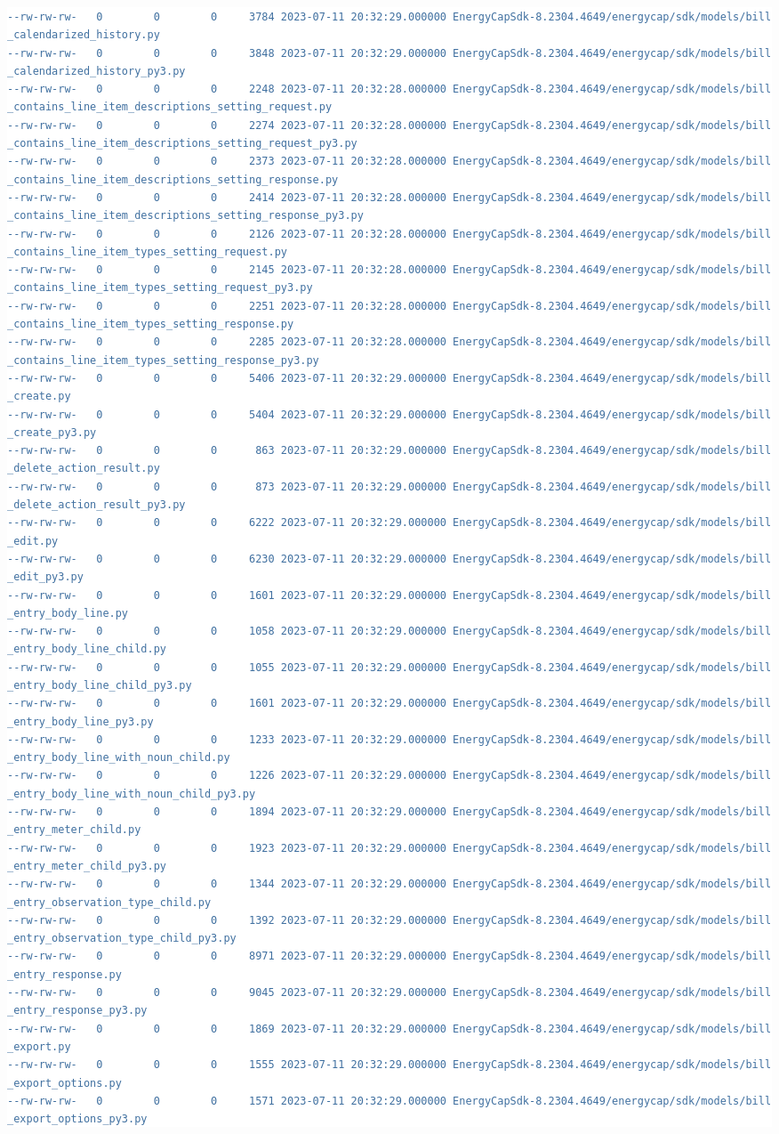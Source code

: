 ```diff
--rw-rw-rw-   0        0        0     3784 2023-07-11 20:32:29.000000 EnergyCapSdk-8.2304.4649/energycap/sdk/models/bill_calendarized_history.py
--rw-rw-rw-   0        0        0     3848 2023-07-11 20:32:29.000000 EnergyCapSdk-8.2304.4649/energycap/sdk/models/bill_calendarized_history_py3.py
--rw-rw-rw-   0        0        0     2248 2023-07-11 20:32:28.000000 EnergyCapSdk-8.2304.4649/energycap/sdk/models/bill_contains_line_item_descriptions_setting_request.py
--rw-rw-rw-   0        0        0     2274 2023-07-11 20:32:28.000000 EnergyCapSdk-8.2304.4649/energycap/sdk/models/bill_contains_line_item_descriptions_setting_request_py3.py
--rw-rw-rw-   0        0        0     2373 2023-07-11 20:32:28.000000 EnergyCapSdk-8.2304.4649/energycap/sdk/models/bill_contains_line_item_descriptions_setting_response.py
--rw-rw-rw-   0        0        0     2414 2023-07-11 20:32:28.000000 EnergyCapSdk-8.2304.4649/energycap/sdk/models/bill_contains_line_item_descriptions_setting_response_py3.py
--rw-rw-rw-   0        0        0     2126 2023-07-11 20:32:28.000000 EnergyCapSdk-8.2304.4649/energycap/sdk/models/bill_contains_line_item_types_setting_request.py
--rw-rw-rw-   0        0        0     2145 2023-07-11 20:32:28.000000 EnergyCapSdk-8.2304.4649/energycap/sdk/models/bill_contains_line_item_types_setting_request_py3.py
--rw-rw-rw-   0        0        0     2251 2023-07-11 20:32:28.000000 EnergyCapSdk-8.2304.4649/energycap/sdk/models/bill_contains_line_item_types_setting_response.py
--rw-rw-rw-   0        0        0     2285 2023-07-11 20:32:28.000000 EnergyCapSdk-8.2304.4649/energycap/sdk/models/bill_contains_line_item_types_setting_response_py3.py
--rw-rw-rw-   0        0        0     5406 2023-07-11 20:32:29.000000 EnergyCapSdk-8.2304.4649/energycap/sdk/models/bill_create.py
--rw-rw-rw-   0        0        0     5404 2023-07-11 20:32:29.000000 EnergyCapSdk-8.2304.4649/energycap/sdk/models/bill_create_py3.py
--rw-rw-rw-   0        0        0      863 2023-07-11 20:32:29.000000 EnergyCapSdk-8.2304.4649/energycap/sdk/models/bill_delete_action_result.py
--rw-rw-rw-   0        0        0      873 2023-07-11 20:32:29.000000 EnergyCapSdk-8.2304.4649/energycap/sdk/models/bill_delete_action_result_py3.py
--rw-rw-rw-   0        0        0     6222 2023-07-11 20:32:29.000000 EnergyCapSdk-8.2304.4649/energycap/sdk/models/bill_edit.py
--rw-rw-rw-   0        0        0     6230 2023-07-11 20:32:29.000000 EnergyCapSdk-8.2304.4649/energycap/sdk/models/bill_edit_py3.py
--rw-rw-rw-   0        0        0     1601 2023-07-11 20:32:29.000000 EnergyCapSdk-8.2304.4649/energycap/sdk/models/bill_entry_body_line.py
--rw-rw-rw-   0        0        0     1058 2023-07-11 20:32:29.000000 EnergyCapSdk-8.2304.4649/energycap/sdk/models/bill_entry_body_line_child.py
--rw-rw-rw-   0        0        0     1055 2023-07-11 20:32:29.000000 EnergyCapSdk-8.2304.4649/energycap/sdk/models/bill_entry_body_line_child_py3.py
--rw-rw-rw-   0        0        0     1601 2023-07-11 20:32:29.000000 EnergyCapSdk-8.2304.4649/energycap/sdk/models/bill_entry_body_line_py3.py
--rw-rw-rw-   0        0        0     1233 2023-07-11 20:32:29.000000 EnergyCapSdk-8.2304.4649/energycap/sdk/models/bill_entry_body_line_with_noun_child.py
--rw-rw-rw-   0        0        0     1226 2023-07-11 20:32:29.000000 EnergyCapSdk-8.2304.4649/energycap/sdk/models/bill_entry_body_line_with_noun_child_py3.py
--rw-rw-rw-   0        0        0     1894 2023-07-11 20:32:29.000000 EnergyCapSdk-8.2304.4649/energycap/sdk/models/bill_entry_meter_child.py
--rw-rw-rw-   0        0        0     1923 2023-07-11 20:32:29.000000 EnergyCapSdk-8.2304.4649/energycap/sdk/models/bill_entry_meter_child_py3.py
--rw-rw-rw-   0        0        0     1344 2023-07-11 20:32:29.000000 EnergyCapSdk-8.2304.4649/energycap/sdk/models/bill_entry_observation_type_child.py
--rw-rw-rw-   0        0        0     1392 2023-07-11 20:32:29.000000 EnergyCapSdk-8.2304.4649/energycap/sdk/models/bill_entry_observation_type_child_py3.py
--rw-rw-rw-   0        0        0     8971 2023-07-11 20:32:29.000000 EnergyCapSdk-8.2304.4649/energycap/sdk/models/bill_entry_response.py
--rw-rw-rw-   0        0        0     9045 2023-07-11 20:32:29.000000 EnergyCapSdk-8.2304.4649/energycap/sdk/models/bill_entry_response_py3.py
--rw-rw-rw-   0        0        0     1869 2023-07-11 20:32:29.000000 EnergyCapSdk-8.2304.4649/energycap/sdk/models/bill_export.py
--rw-rw-rw-   0        0        0     1555 2023-07-11 20:32:29.000000 EnergyCapSdk-8.2304.4649/energycap/sdk/models/bill_export_options.py
--rw-rw-rw-   0        0        0     1571 2023-07-11 20:32:29.000000 EnergyCapSdk-8.2304.4649/energycap/sdk/models/bill_export_options_py3.py
```